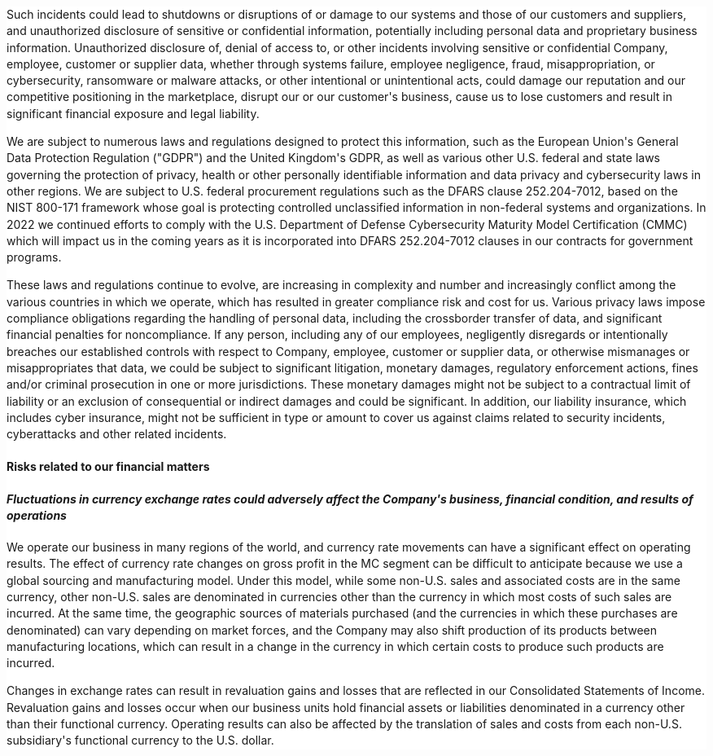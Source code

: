 Such incidents could lead to shutdowns or disruptions of or damage to our systems and those of our customers and suppliers, and unauthorized disclosure of sensitive or confidential information, potentially including personal data and proprietary business information. Unauthorized disclosure of, denial of access to, or other incidents involving sensitive or confidential Company, employee, customer or supplier data, whether through systems failure, employee negligence, fraud, misappropriation, or cybersecurity, ransomware or malware attacks, or other intentional or unintentional acts, could damage our reputation and our competitive positioning in the marketplace, disrupt our or our customer's business, cause us to lose customers and result in significant financial exposure and legal liability.

We are subject to numerous laws and regulations designed to protect this information, such as the European Union's General Data Protection Regulation ("GDPR") and the United Kingdom's GDPR, as well as various other U.S. federal and state laws governing the protection of privacy, health or other personally identifiable information and data privacy and cybersecurity laws in other regions. We are subject to U.S. federal procurement regulations such as the DFARS clause 252.204-7012, based on the NIST 800-171 framework whose goal is protecting controlled unclassified information in non-federal systems and organizations. In 2022 we continued efforts to comply with the U.S. Department of Defense Cybersecurity Maturity Model Certification (CMMC) which will impact us in the coming years as it is incorporated into DFARS 252.204-7012 clauses in our contracts for government programs.

These laws and regulations continue to evolve, are increasing in complexity and number and increasingly conflict among the various countries in which we operate, which has resulted in greater compliance risk and cost for us. Various privacy laws impose compliance obligations regarding the handling of personal data, including the crossborder transfer of data, and significant financial penalties for noncompliance. If any person, including any of our employees, negligently disregards or intentionally breaches our established controls with respect to Company, employee, customer or supplier data, or otherwise mismanages or misappropriates that data, we could be subject to significant litigation, monetary damages, regulatory enforcement actions, fines and/or criminal prosecution in one or more jurisdictions. These monetary damages might not be subject to a contractual limit of liability or an exclusion of consequential or indirect damages and could be significant. In addition, our liability insurance, which includes cyber insurance, might not be sufficient in type or amount to cover us against claims related to security incidents, cyberattacks and other related incidents.

#### **Risks related to our financial matters**

#### *Fluctuations in currency exchange rates could adversely affect the Company's business, financial condition, and results of operations*

We operate our business in many regions of the world, and currency rate movements can have a significant effect on operating results. The effect of currency rate changes on gross profit in the MC segment can be difficult to anticipate because we use a global sourcing and manufacturing model. Under this model, while some non-U.S. sales and associated costs are in the same currency, other non-U.S. sales are denominated in currencies other than the currency in which most costs of such sales are incurred. At the same time, the geographic sources of materials purchased (and the currencies in which these purchases are denominated) can vary depending on market forces, and the Company may also shift production of its products between manufacturing locations, which can result in a change in the currency in which certain costs to produce such products are incurred.

Changes in exchange rates can result in revaluation gains and losses that are reflected in our Consolidated Statements of Income. Revaluation gains and losses occur when our business units hold financial assets or liabilities denominated in a currency other than their functional currency. Operating results can also be affected by the translation of sales and costs from each non-U.S. subsidiary's functional currency to the U.S. dollar.
